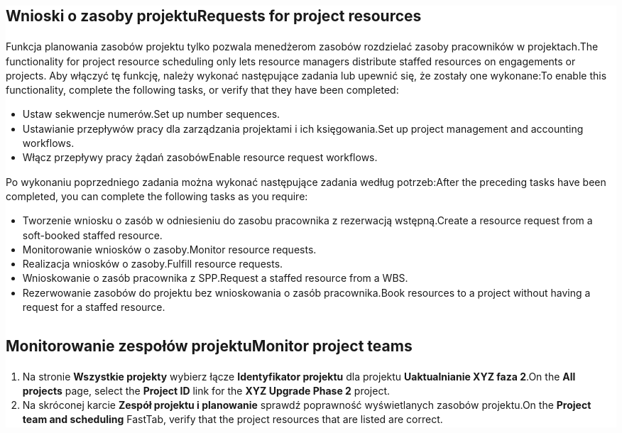 ## <a name="requests-for-project-resources"></a><span data-ttu-id="0fc5f-378">Wnioski o zasoby projektu</span><span class="sxs-lookup"><span data-stu-id="0fc5f-378">Requests for project resources</span></span>
<span data-ttu-id="0fc5f-379">Funkcja planowania zasobów projektu tylko pozwala menedżerom zasobów rozdzielać zasoby pracowników w projektach.</span><span class="sxs-lookup"><span data-stu-id="0fc5f-379">The functionality for project resource scheduling only lets resource managers distribute staffed resources on engagements or projects.</span></span> <span data-ttu-id="0fc5f-380">Aby włączyć tę funkcję, należy wykonać następujące zadania lub upewnić się, że zostały one wykonane:</span><span class="sxs-lookup"><span data-stu-id="0fc5f-380">To enable this functionality, complete the following tasks, or verify that they have been completed:</span></span>

- <span data-ttu-id="0fc5f-381">Ustaw sekwencje numerów.</span><span class="sxs-lookup"><span data-stu-id="0fc5f-381">Set up number sequences.</span></span>
- <span data-ttu-id="0fc5f-382">Ustawianie przepływów pracy dla zarządzania projektami i ich księgowania.</span><span class="sxs-lookup"><span data-stu-id="0fc5f-382">Set up project management and accounting workflows.</span></span>
- <span data-ttu-id="0fc5f-383">Włącz przepływy pracy żądań zasobów</span><span class="sxs-lookup"><span data-stu-id="0fc5f-383">Enable resource request workflows.</span></span>

<span data-ttu-id="0fc5f-384">Po wykonaniu poprzedniego zadania można wykonać następujące zadania według potrzeb:</span><span class="sxs-lookup"><span data-stu-id="0fc5f-384">After the preceding tasks have been completed, you can complete the following tasks as you require:</span></span>

- <span data-ttu-id="0fc5f-385">Tworzenie wniosku o zasób w odniesieniu do zasobu pracownika z rezerwacją wstępną.</span><span class="sxs-lookup"><span data-stu-id="0fc5f-385">Create a resource request from a soft-booked staffed resource.</span></span>
- <span data-ttu-id="0fc5f-386">Monitorowanie wniosków o zasoby.</span><span class="sxs-lookup"><span data-stu-id="0fc5f-386">Monitor resource requests.</span></span>
- <span data-ttu-id="0fc5f-387">Realizacja wniosków o zasoby.</span><span class="sxs-lookup"><span data-stu-id="0fc5f-387">Fulfill resource requests.</span></span>
- <span data-ttu-id="0fc5f-388">Wnioskowanie o zasób pracownika z SPP.</span><span class="sxs-lookup"><span data-stu-id="0fc5f-388">Request a staffed resource from a WBS.</span></span>
- <span data-ttu-id="0fc5f-389">Rezerwowanie zasobów do projektu bez wnioskowania o zasób pracownika.</span><span class="sxs-lookup"><span data-stu-id="0fc5f-389">Book resources to a project without having a request for a staffed resource.</span></span>

## <a name="monitor-project-teams"></a><span data-ttu-id="0fc5f-390">Monitorowanie zespołów projektu</span><span class="sxs-lookup"><span data-stu-id="0fc5f-390">Monitor project teams</span></span>
1. <span data-ttu-id="0fc5f-391">Na stronie **Wszystkie projekty** wybierz łącze **Identyfikator projektu** dla projektu **Uaktualnianie XYZ faza 2**.</span><span class="sxs-lookup"><span data-stu-id="0fc5f-391">On the **All projects** page, select the **Project ID** link for the **XYZ Upgrade Phase 2** project.</span></span>
2. <span data-ttu-id="0fc5f-392">Na skróconej karcie **Zespół projektu i planowanie** sprawdź poprawność wyświetlanych zasobów projektu.</span><span class="sxs-lookup"><span data-stu-id="0fc5f-392">On the **Project team and scheduling** FastTab, verify that the project resources that are listed are correct.</span></span>
